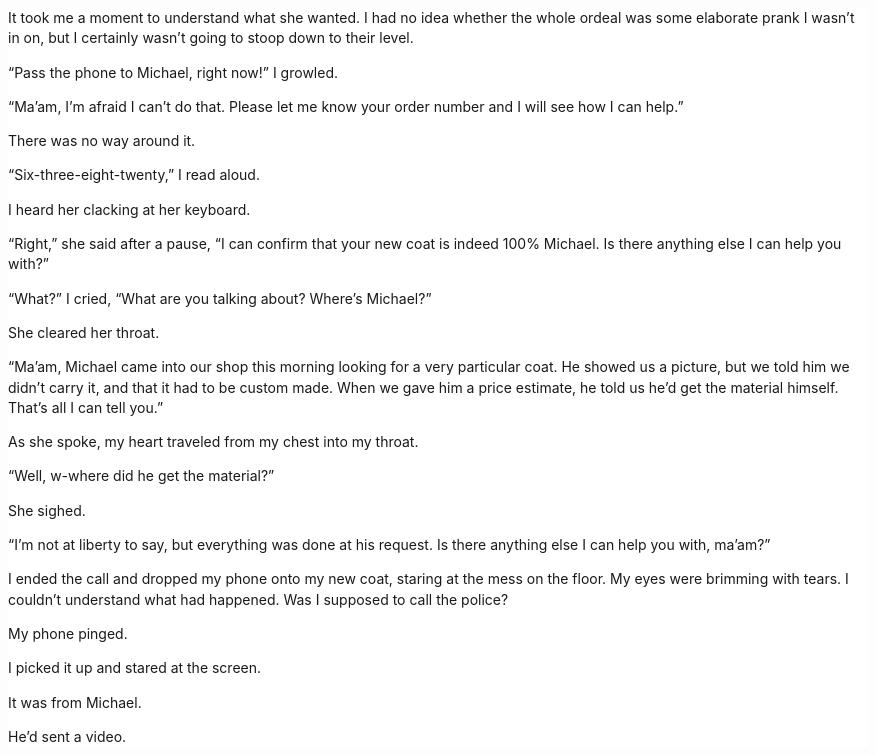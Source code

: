 It took me a moment to understand what she wanted. I had no idea whether the whole ordeal was some elaborate prank I wasn’t in on, but I certainly wasn’t going to stoop down to their level. 

“Pass the phone to Michael, right now!” I growled.

“Ma’am, I’m afraid I can’t do that. Please let me know your order number and I will see how I can help.”

There was no way around it.

“Six-three-eight-twenty,” I read aloud.

I heard her clacking at her keyboard.

“Right,” she said after a pause, “I can confirm that your new coat is indeed 100% Michael. Is there anything else I can help you with?”

“What?” I cried, “What are you talking about? Where’s Michael?”

She cleared her throat.

“Ma’am, Michael came into our shop this morning looking for a very particular coat. He showed us a picture, but we told him we didn’t carry it, and that it had to be custom made. When we gave him a price estimate, he told us he’d get the material himself. That’s all I can tell you.”

As she spoke, my heart traveled from my chest into my throat. 

“Well, w-where did he get the material?”

She sighed.

“I’m not at liberty to say, but everything was done at his request. Is there anything else I can help you with, ma’am?”

I ended the call and dropped my phone onto my new coat, staring at the mess on the floor. My eyes were brimming with tears. I couldn’t understand what had happened. Was I supposed to call the police?

My phone pinged.

I picked it up and stared at the screen.

It was from Michael. 

He’d sent a video.